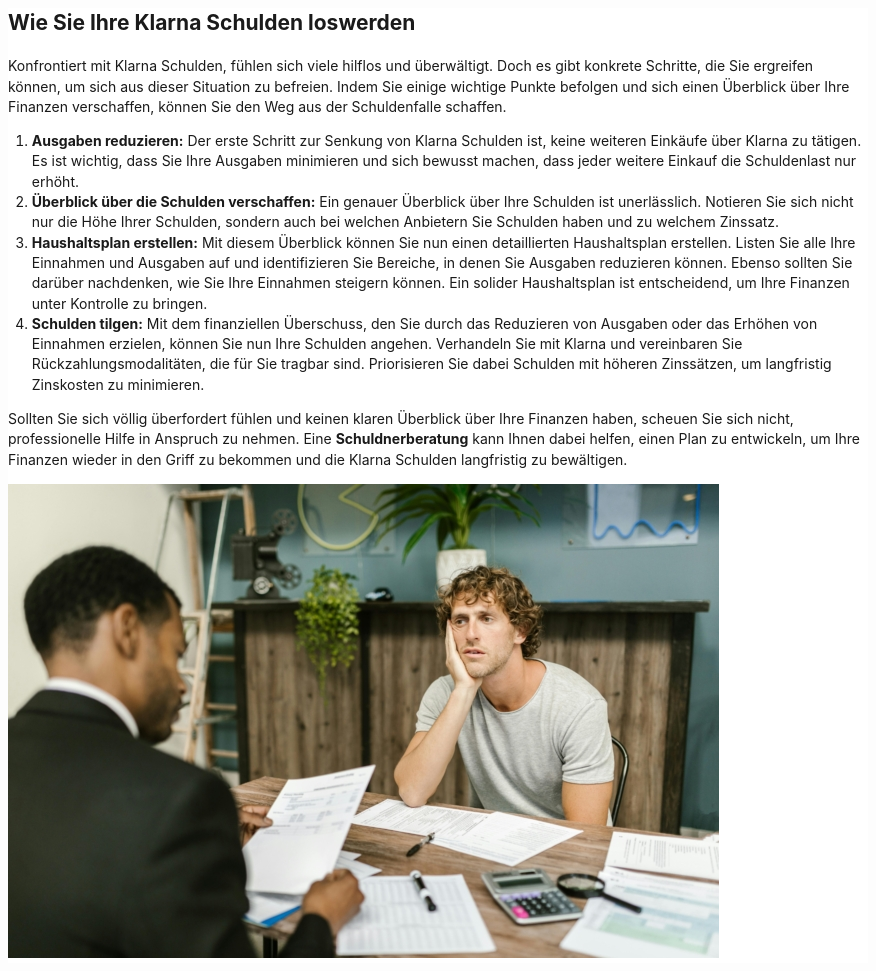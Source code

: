 ## Wie Sie Ihre Klarna Schulden loswerden

Konfrontiert mit Klarna Schulden, fühlen sich viele hilflos und überwältigt. Doch es gibt konkrete Schritte, die Sie ergreifen können, um sich aus dieser Situation zu befreien. Indem Sie einige wichtige Punkte befolgen und sich einen Überblick über Ihre Finanzen verschaffen, können Sie den Weg aus der Schuldenfalle schaffen.

1. **Ausgaben reduzieren:** Der erste Schritt zur Senkung von Klarna Schulden ist, keine weiteren Einkäufe über Klarna zu tätigen. Es ist wichtig, dass Sie Ihre Ausgaben minimieren und sich bewusst machen, dass jeder weitere Einkauf die Schuldenlast nur erhöht.
2. **Überblick über die Schulden verschaffen:** Ein genauer Überblick über Ihre Schulden ist unerlässlich. Notieren Sie sich nicht nur die Höhe Ihrer Schulden, sondern auch bei welchen Anbietern Sie Schulden haben und zu welchem Zinssatz.
3. **Haushaltsplan erstellen:** Mit diesem Überblick können Sie nun einen detaillierten Haushaltsplan erstellen. Listen Sie alle Ihre Einnahmen und Ausgaben auf und identifizieren Sie Bereiche, in denen Sie Ausgaben reduzieren können. Ebenso sollten Sie darüber nachdenken, wie Sie Ihre Einnahmen steigern können. Ein solider Haushaltsplan ist entscheidend, um Ihre Finanzen unter Kontrolle zu bringen.
4. **Schulden tilgen:** Mit dem finanziellen Überschuss, den Sie durch das Reduzieren von Ausgaben oder das Erhöhen von Einnahmen erzielen, können Sie nun Ihre Schulden angehen. Verhandeln Sie mit Klarna und vereinbaren Sie Rückzahlungsmodalitäten, die für Sie tragbar sind. Priorisieren Sie dabei Schulden mit höheren Zinssätzen, um langfristig Zinskosten zu minimieren.

Sollten Sie sich völlig überfordert fühlen und keinen klaren Überblick über Ihre Finanzen haben, scheuen Sie sich nicht, professionelle Hilfe in Anspruch zu nehmen. Eine **Schuldnerberatung** kann Ihnen dabei helfen, einen Plan zu entwickeln, um Ihre Finanzen wieder in den Griff zu bekommen und die Klarna Schulden langfristig zu bewältigen.

![Klarna Schulden: Ein Mann sitzt einem Schuldnerberater gegenüber.](images/pexels-rdne-stock-project-7821681-711x474.jpg)
